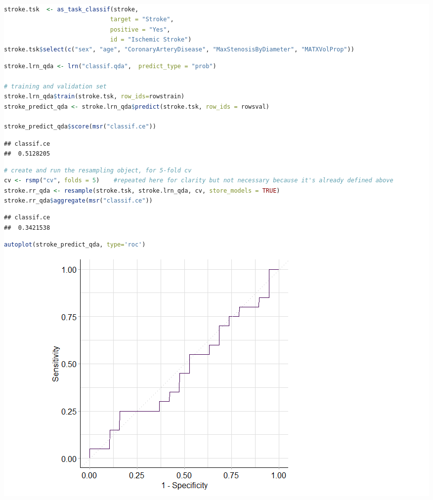 
```r
stroke.tsk  <- as_task_classif(stroke,
                              target = "Stroke",
                              positive = "Yes",
                              id = "Ischemic Stroke") 
stroke.tsk$select(c("sex", "age", "CoronaryArteryDisease", "MaxStenosisByDiameter", "MATXVolProp"))
```


```r
stroke.lrn_qda <- lrn("classif.qda",  predict_type = "prob")

# training and validation set
stroke.lrn_qda$train(stroke.tsk, row_ids=rowstrain)
stroke_predict_qda <- stroke.lrn_qda$predict(stroke.tsk, row_ids = rowsval)

stroke_predict_qda$score(msr("classif.ce"))
```

```
## classif.ce 
##  0.5128205
```

```r
# create and run the resampling object, for 5-fold cv
cv <- rsmp("cv", folds = 5)    #repeated here for clarity but not necessary because it's already defined above
stroke.rr_qda <- resample(stroke.tsk, stroke.lrn_qda, cv, store_models = TRUE)
stroke.rr_qda$aggregate(msr("classif.ce"))
```

```
## classif.ce 
##  0.3421538
```

```r
autoplot(stroke_predict_qda, type='roc')
```

![](Assignment-3_files/figure-html/unnamed-chunk-15-1.png)
